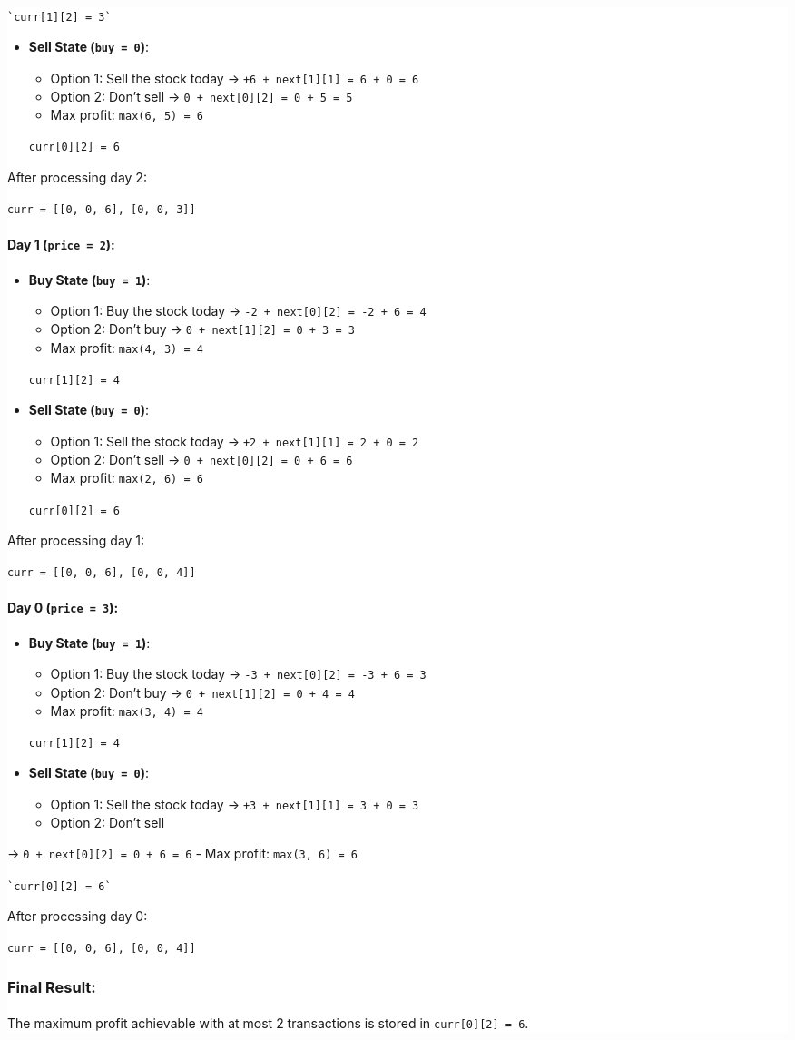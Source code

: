     `curr[1][2] = 3`
    
- **Sell State (`buy = 0`)**:
    - Option 1: Sell the stock today → `+6 + next[1][1] = 6 + 0 = 6`
    - Option 2: Don’t sell → `0 + next[0][2] = 0 + 5 = 5`
    - Max profit: `max(6, 5) = 6`
    
    `curr[0][2] = 6`

After processing day 2:
```
curr = [[0, 0, 6], [0, 0, 3]]
```

#### Day 1 (`price = 2`):
- **Buy State (`buy = 1`)**:
    - Option 1: Buy the stock today → `-2 + next[0][2] = -2 + 6 = 4`
    - Option 2: Don’t buy → `0 + next[1][2] = 0 + 3 = 3`
    - Max profit: `max(4, 3) = 4`
    
    `curr[1][2] = 4`
    
- **Sell State (`buy = 0`)**:
    - Option 1: Sell the stock today → `+2 + next[1][1] = 2 + 0 = 2`
    - Option 2: Don’t sell → `0 + next[0][2] = 0 + 6 = 6`
    - Max profit: `max(2, 6) = 6`
    
    `curr[0][2] = 6`

After processing day 1:
```
curr = [[0, 0, 6], [0, 0, 4]]
```

#### Day 0 (`price = 3`):
- **Buy State (`buy = 1`)**:
    - Option 1: Buy the stock today → `-3 + next[0][2] = -3 + 6 = 3`
    - Option 2: Don’t buy → `0 + next[1][2] = 0 + 4 = 4`
    - Max profit: `max(3, 4) = 4`
    
    `curr[1][2] = 4`
    
- **Sell State (`buy = 0`)**:
    - Option 1: Sell the stock today → `+3 + next[1][1] = 3 + 0 = 3`
    - Option 2: Don’t sell

 → `0 + next[0][2] = 0 + 6 = 6`
    - Max profit: `max(3, 6) = 6`
    
    `curr[0][2] = 6`

After processing day 0:
```
curr = [[0, 0, 6], [0, 0, 4]]
```

### Final Result:
The maximum profit achievable with at most 2 transactions is stored in `curr[0][2] = 6`.
